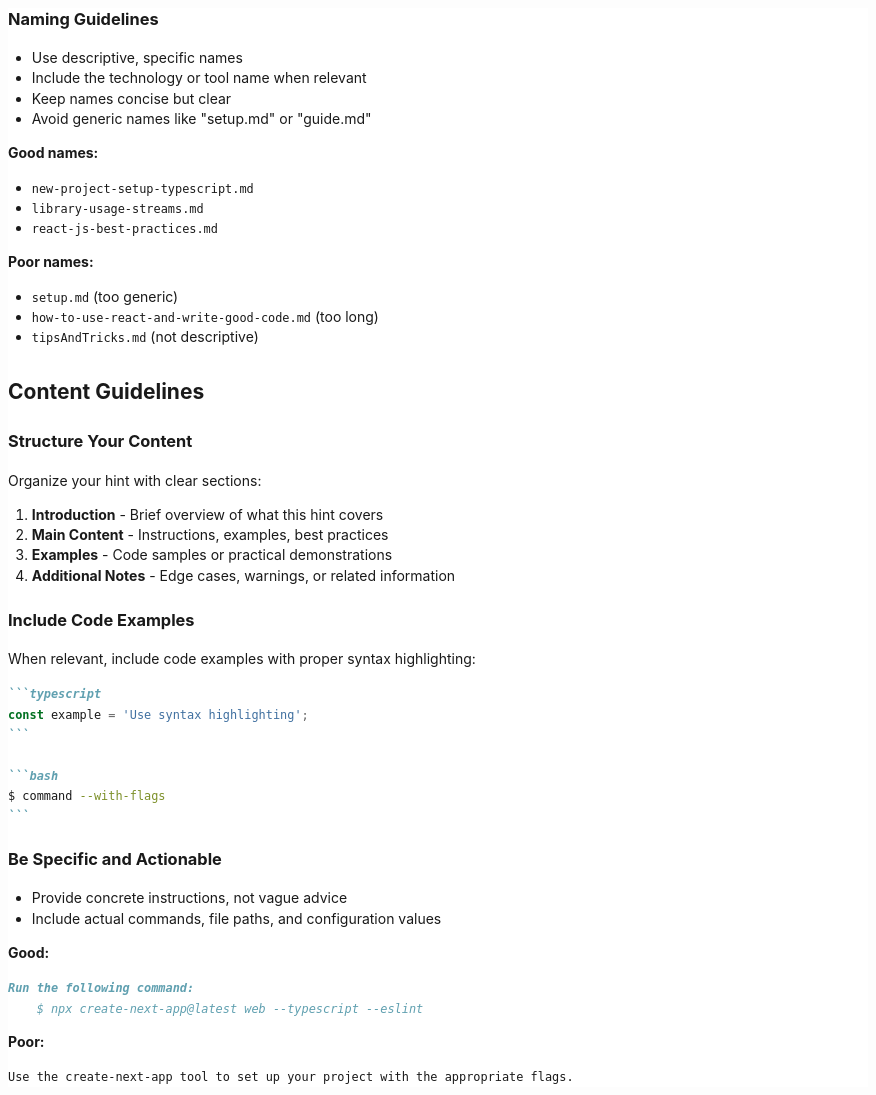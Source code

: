 ### Naming Guidelines

- Use descriptive, specific names
- Include the technology or tool name when relevant
- Keep names concise but clear
- Avoid generic names like "setup.md" or "guide.md"

**Good names:**
- `new-project-setup-typescript.md`
- `library-usage-streams.md`
- `react-js-best-practices.md`

**Poor names:**
- `setup.md` (too generic)
- `how-to-use-react-and-write-good-code.md` (too long)
- `tipsAndTricks.md` (not descriptive)

## Content Guidelines

### Structure Your Content

Organize your hint with clear sections:

1. **Introduction** - Brief overview of what this hint covers
2. **Main Content** - Instructions, examples, best practices
3. **Examples** - Code samples or practical demonstrations
4. **Additional Notes** - Edge cases, warnings, or related information

### Include Code Examples

When relevant, include code examples with proper syntax highlighting:

````markdown
```typescript
const example = 'Use syntax highlighting';
```

```bash
$ command --with-flags
```
````

### Be Specific and Actionable

- Provide concrete instructions, not vague advice
- Include actual commands, file paths, and configuration values

**Good:**
```markdown
Run the following command:
    $ npx create-next-app@latest web --typescript --eslint
```

**Poor:**
```markdown
Use the create-next-app tool to set up your project with the appropriate flags.
```
